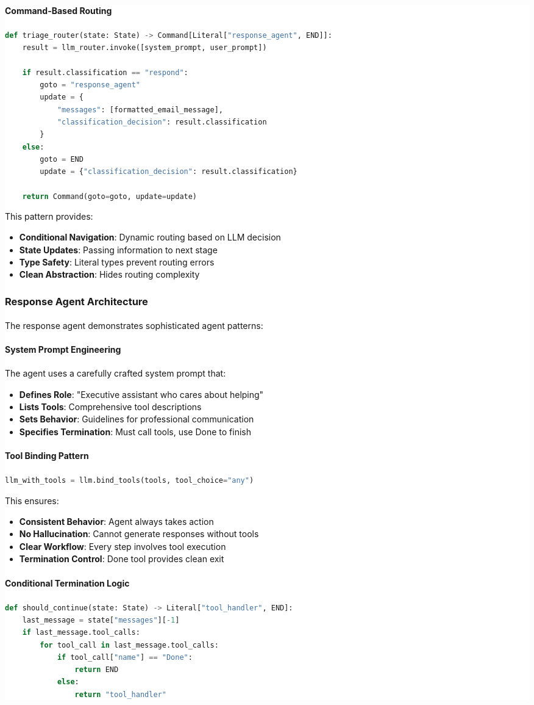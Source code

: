 #### Command-Based Routing
```python
def triage_router(state: State) -> Command[Literal["response_agent", END]]:
    result = llm_router.invoke([system_prompt, user_prompt])
    
    if result.classification == "respond":
        goto = "response_agent"
        update = {
            "messages": [formatted_email_message],
            "classification_decision": result.classification
        }
    else:
        goto = END
        update = {"classification_decision": result.classification}
    
    return Command(goto=goto, update=update)
```

This pattern provides:
- **Conditional Navigation**: Dynamic routing based on LLM decision
- **State Updates**: Passing information to next stage
- **Type Safety**: Literal types prevent routing errors
- **Clean Abstraction**: Hides routing complexity

### Response Agent Architecture

The response agent demonstrates sophisticated agent patterns:

#### System Prompt Engineering
The agent uses a carefully crafted system prompt that:
- **Defines Role**: "Executive assistant who cares about helping"
- **Lists Tools**: Comprehensive tool descriptions
- **Sets Behavior**: Guidelines for professional communication
- **Specifies Termination**: Must call tools, use Done to finish

#### Tool Binding Pattern
```python
llm_with_tools = llm.bind_tools(tools, tool_choice="any")
```

This ensures:
- **Consistent Behavior**: Agent always takes action
- **No Hallucination**: Cannot generate responses without tools
- **Clear Workflow**: Every step involves tool execution
- **Termination Control**: Done tool provides clean exit

#### Conditional Termination Logic
```python
def should_continue(state: State) -> Literal["tool_handler", END]:
    last_message = state["messages"][-1]
    if last_message.tool_calls:
        for tool_call in last_message.tool_calls:
            if tool_call["name"] == "Done":
                return END
            else:
                return "tool_handler"
```
